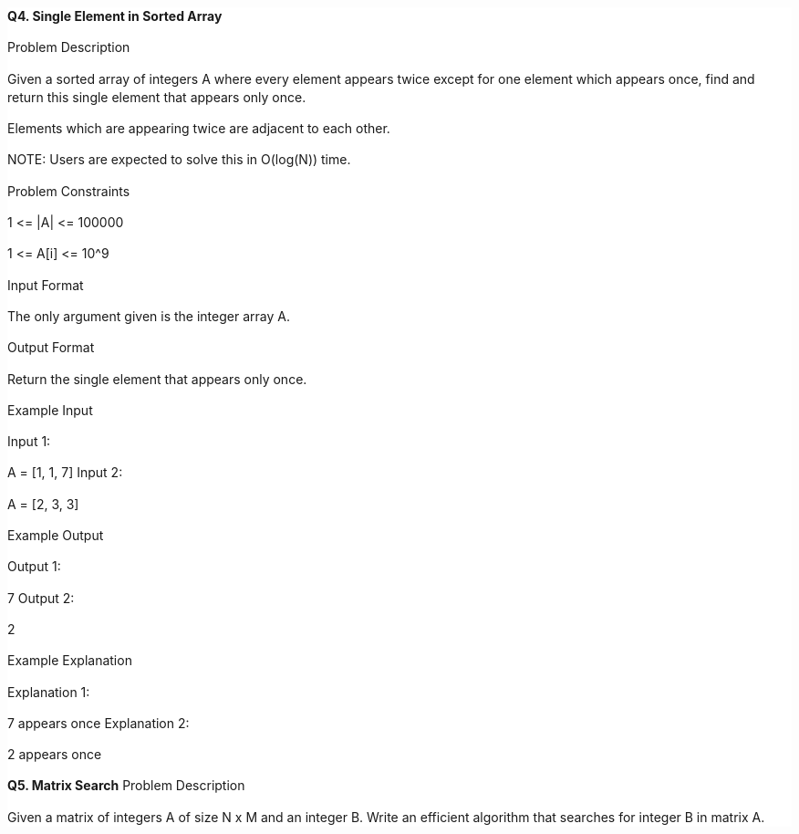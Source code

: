 **Q4. Single Element in Sorted Array**

Problem Description

Given a sorted array of integers A where every element appears twice except for one element which appears once, find and return this single element that appears only once.

Elements which are appearing twice are adjacent to each other.

NOTE: Users are expected to solve this in O(log(N)) time.



Problem Constraints

1 <= |A| <= 100000

1 <= A[i] <= 10^9



Input Format

The only argument given is the integer array A.



Output Format

Return the single element that appears only once.



Example Input

Input 1:

A = [1, 1, 7]
Input 2:

A = [2, 3, 3]


Example Output

Output 1:

 7
Output 2:

 2


Example Explanation

Explanation 1:

 7 appears once
Explanation 2:

 2 appears once


**Q5. Matrix Search**
Problem Description

Given a matrix of integers A of size N x M and an integer B. Write an efficient algorithm that searches for integer B in matrix A.
